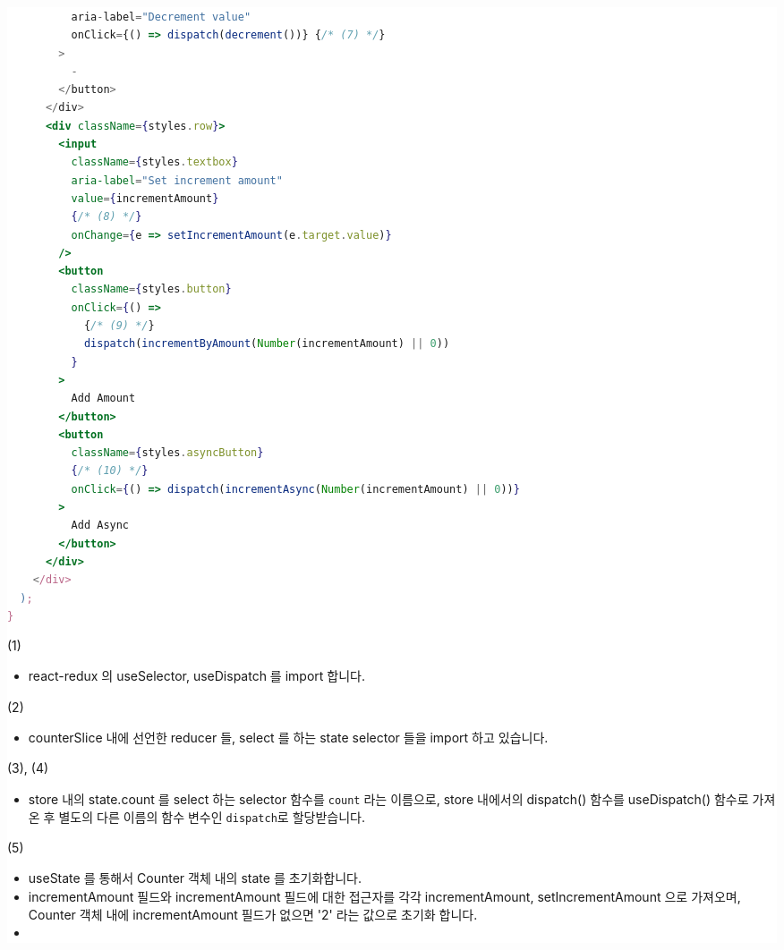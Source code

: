 ```jsx
          aria-label="Decrement value"
          onClick={() => dispatch(decrement())} {/* (7) */}
        >
          -
        </button>
      </div>
      <div className={styles.row}>
        <input
          className={styles.textbox}
          aria-label="Set increment amount"
          value={incrementAmount}
          {/* (8) */}
          onChange={e => setIncrementAmount(e.target.value)}
        />
        <button
          className={styles.button}
          onClick={() => 
            {/* (9) */}
            dispatch(incrementByAmount(Number(incrementAmount) || 0))
          }
        >
          Add Amount
        </button>
        <button
          className={styles.asyncButton}
          {/* (10) */}
          onClick={() => dispatch(incrementAsync(Number(incrementAmount) || 0))}
        >
          Add Async
        </button>
      </div>
    </div>
  );
}
```



(1)

- react-redux 의 useSelector, useDispatch 를 import 합니다.

(2)

- counterSlice 내에 선언한 reducer 들, select 를 하는 state selector 들을 import 하고 있습니다.

(3), (4)

- store 내의 state.count 를 select 하는 selector 함수를 `count` 라는 이름으로, store 내에서의 dispatch() 함수를 useDispatch() 함수로 가져온 후 별도의 다른 이름의 함수 변수인 `dispatch`로 할당받습니다.

(5)

- useState 를 통해서 Counter 객체 내의 state 를 초기화합니다.
- incrementAmount 필드와 incrementAmount 필드에 대한 접근자를 각각 incrementAmount, setIncrementAmount 으로 가져오며, Counter 객체 내에 incrementAmount 필드가 없으면 '2' 라는 값으로 초기화 합니다.
- 
